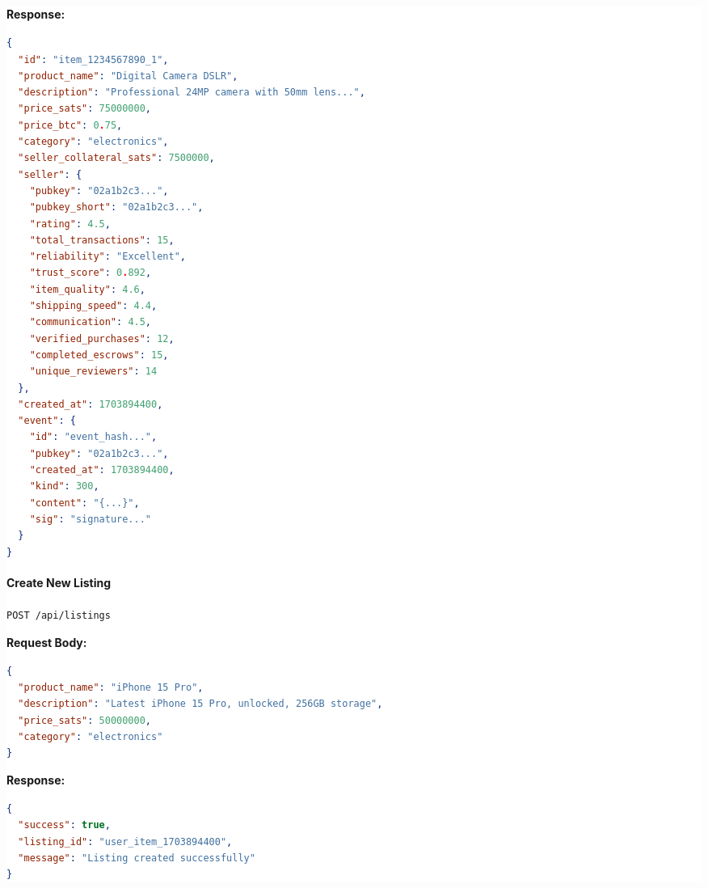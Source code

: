 **Response:**
```json
{
  "id": "item_1234567890_1",
  "product_name": "Digital Camera DSLR",
  "description": "Professional 24MP camera with 50mm lens...",
  "price_sats": 75000000,
  "price_btc": 0.75,
  "category": "electronics",
  "seller_collateral_sats": 7500000,
  "seller": {
    "pubkey": "02a1b2c3...",
    "pubkey_short": "02a1b2c3...",
    "rating": 4.5,
    "total_transactions": 15,
    "reliability": "Excellent",
    "trust_score": 0.892,
    "item_quality": 4.6,
    "shipping_speed": 4.4,
    "communication": 4.5,
    "verified_purchases": 12,
    "completed_escrows": 15,
    "unique_reviewers": 14
  },
  "created_at": 1703894400,
  "event": {
    "id": "event_hash...",
    "pubkey": "02a1b2c3...",
    "created_at": 1703894400,
    "kind": 300,
    "content": "{...}",
    "sig": "signature..."
  }
}
```

#### Create New Listing
```http
POST /api/listings
```

**Request Body:**
```json
{
  "product_name": "iPhone 15 Pro",
  "description": "Latest iPhone 15 Pro, unlocked, 256GB storage",
  "price_sats": 50000000,
  "category": "electronics"
}
```

**Response:**
```json
{
  "success": true,
  "listing_id": "user_item_1703894400",
  "message": "Listing created successfully"
}
```
